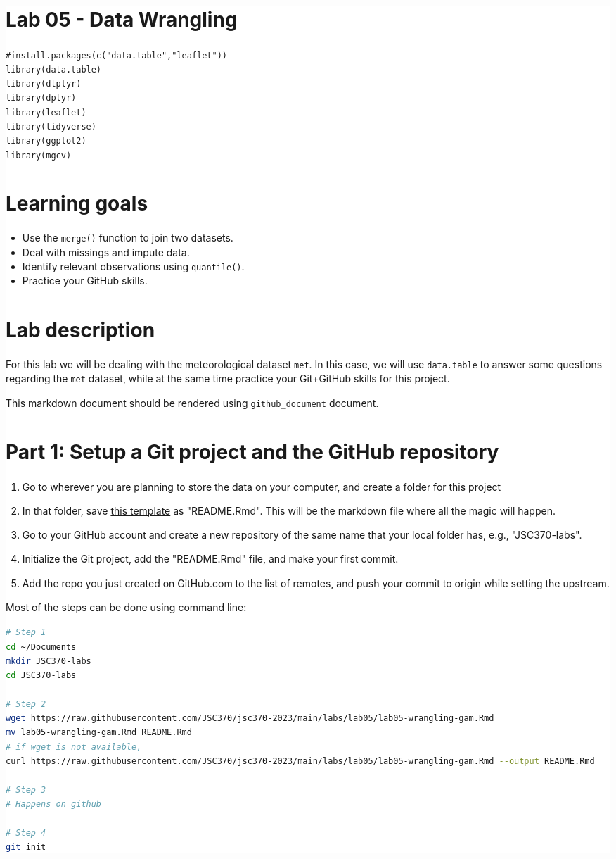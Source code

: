 Lab 05 - Data Wrangling
================

```{r loablibraries}
#install.packages(c("data.table","leaflet"))
library(data.table)
library(dtplyr)
library(dplyr)
library(leaflet)
library(tidyverse)
library(ggplot2)
library(mgcv)
```
# Learning goals

- Use the `merge()` function to join two datasets.
- Deal with missings and impute data.
- Identify relevant observations using `quantile()`.
- Practice your GitHub skills.

# Lab description

For this lab we will be dealing with the meteorological dataset `met`. In this case, we will use `data.table` to answer some questions regarding the `met` dataset, while at the same time practice your Git+GitHub skills for this project.

This markdown document should be rendered using `github_document` document.

# Part 1: Setup a Git project and the GitHub repository

1. Go to wherever you are planning to store the data on your computer, and create a folder for this project

2. In that folder, save [this template](https://github.com/JSC370/jsc370-2023/blob/main/labs/lab05/lab05-wrangling-gam.Rmd) as "README.Rmd". This will be the markdown file where all the magic will happen.

3. Go to your GitHub account and create a new repository of the same name that your local folder has, e.g., "JSC370-labs".

4. Initialize the Git project, add the "README.Rmd" file, and make your first commit.

5. Add the repo you just created on GitHub.com to the list of remotes, and push your commit to origin while setting the upstream.

Most of the steps can be done using command line:

```sh
# Step 1
cd ~/Documents
mkdir JSC370-labs
cd JSC370-labs

# Step 2
wget https://raw.githubusercontent.com/JSC370/jsc370-2023/main/labs/lab05/lab05-wrangling-gam.Rmd
mv lab05-wrangling-gam.Rmd README.Rmd
# if wget is not available,
curl https://raw.githubusercontent.com/JSC370/jsc370-2023/main/labs/lab05/lab05-wrangling-gam.Rmd --output README.Rmd

# Step 3
# Happens on github

# Step 4
git init
```